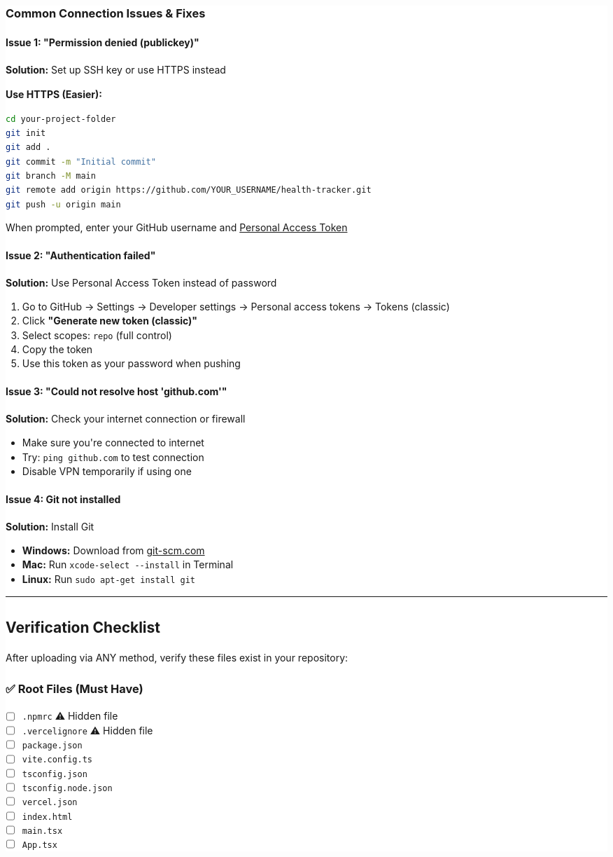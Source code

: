 ### Common Connection Issues & Fixes

#### Issue 1: "Permission denied (publickey)"
**Solution:** Set up SSH key or use HTTPS instead

**Use HTTPS (Easier):**
```bash
cd your-project-folder
git init
git add .
git commit -m "Initial commit"
git branch -M main
git remote add origin https://github.com/YOUR_USERNAME/health-tracker.git
git push -u origin main
```

When prompted, enter your GitHub username and [Personal Access Token](https://github.com/settings/tokens)

#### Issue 2: "Authentication failed"
**Solution:** Use Personal Access Token instead of password
1. Go to GitHub → Settings → Developer settings → Personal access tokens → Tokens (classic)
2. Click **"Generate new token (classic)"**
3. Select scopes: `repo` (full control)
4. Copy the token
5. Use this token as your password when pushing

#### Issue 3: "Could not resolve host 'github.com'"
**Solution:** Check your internet connection or firewall
- Make sure you're connected to internet
- Try: `ping github.com` to test connection
- Disable VPN temporarily if using one

#### Issue 4: Git not installed
**Solution:** Install Git
- **Windows:** Download from [git-scm.com](https://git-scm.com)
- **Mac:** Run `xcode-select --install` in Terminal
- **Linux:** Run `sudo apt-get install git`

---

## Verification Checklist

After uploading via ANY method, verify these files exist in your repository:

### ✅ Root Files (Must Have)
- [ ] `.npmrc` ⚠️ Hidden file
- [ ] `.vercelignore` ⚠️ Hidden file
- [ ] `package.json`
- [ ] `vite.config.ts`
- [ ] `tsconfig.json`
- [ ] `tsconfig.node.json`
- [ ] `vercel.json`
- [ ] `index.html`
- [ ] `main.tsx`
- [ ] `App.tsx`
